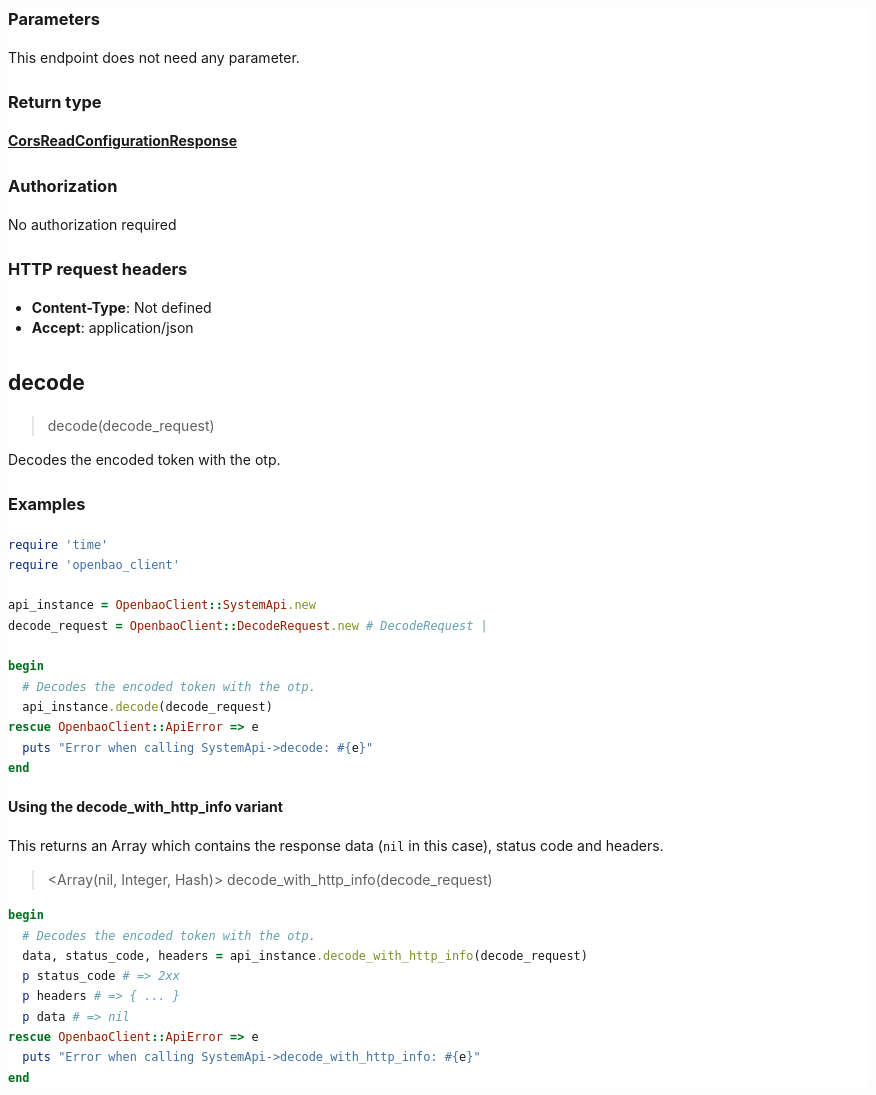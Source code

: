 ### Parameters

This endpoint does not need any parameter.

### Return type

[**CorsReadConfigurationResponse**](CorsReadConfigurationResponse.md)

### Authorization

No authorization required

### HTTP request headers

- **Content-Type**: Not defined
- **Accept**: application/json


## decode

> decode(decode_request)

Decodes the encoded token with the otp.

### Examples

```ruby
require 'time'
require 'openbao_client'

api_instance = OpenbaoClient::SystemApi.new
decode_request = OpenbaoClient::DecodeRequest.new # DecodeRequest | 

begin
  # Decodes the encoded token with the otp.
  api_instance.decode(decode_request)
rescue OpenbaoClient::ApiError => e
  puts "Error when calling SystemApi->decode: #{e}"
end
```

#### Using the decode_with_http_info variant

This returns an Array which contains the response data (`nil` in this case), status code and headers.

> <Array(nil, Integer, Hash)> decode_with_http_info(decode_request)

```ruby
begin
  # Decodes the encoded token with the otp.
  data, status_code, headers = api_instance.decode_with_http_info(decode_request)
  p status_code # => 2xx
  p headers # => { ... }
  p data # => nil
rescue OpenbaoClient::ApiError => e
  puts "Error when calling SystemApi->decode_with_http_info: #{e}"
end
```
